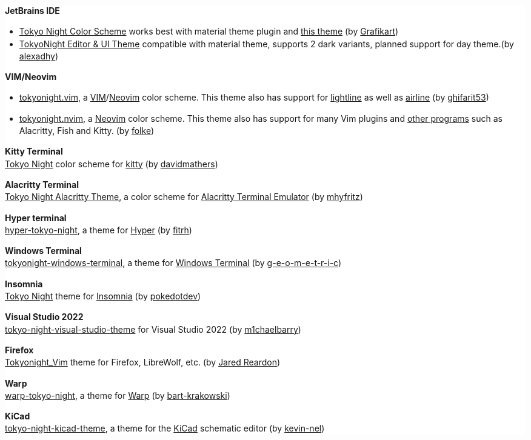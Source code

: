 **JetBrains IDE**  
- [Tokyo Night Color Scheme](https://plugins.jetbrains.com/plugin/15662-tokyo-night-color-scheme) works best with material theme plugin and [this theme](https://github.com/Grafikart/tokyo-night-jetbrains-theme/blob/main/tokyonight.xml) (by [Grafikart](https://github.com/Grafikart))
- [TokyoNight Editor & UI Theme](https://plugins.jetbrains.com/plugin/18820-tokyo-night-theme) compatible with material theme, supports 2 dark variants, planned support for day theme.(by [alexadhy](https://github.com/alexadhy))

**VIM/Neovim**    
- [tokyonight.vim](https://github.com/ghifarit53/tokyonight-vim), a [VIM](https://www.vim.org/)/[Neovim](https://neovim.io/) color scheme. This theme also has support for [lightline](https://github.com/itchyny/lightline.vim) as well as [airline](https://github.com/vim-airline/vim-airline) (by [ghifarit53](https://github.com/ghifarit53/))

- [tokyonight.nvim](https://github.com/folke/tokyonight.nvim), a [Neovim](https://neovim.io/) color scheme. This theme also has support for many Vim plugins and [other programs](https://github.com/folke/tokyonight.nvim/tree/main/extras) such as Alacritty, Fish and Kitty. (by [folke](https://github.com/folke))

**Kitty Terminal**       
[Tokyo Night](https://github.com/davidmathers/tokyo-night-kitty-theme) color scheme for [kitty](https://sw.kovidgoyal.net/kitty/)
(by [davidmathers](https://github.com/davidmathers))

**Alacritty Terminal**    
[Tokyo Night Alacritty Theme](https://github.com/zatchheems/tokyo-night-alacritty-theme), a color scheme for [Alacritty Terminal Emulator](https://github.com/alacritty/alacritty) (by [mhyfritz](https://github.com/mhyfritz))

**Hyper terminal**    
[hyper-tokyo-night](https://github.com/mhyfritz/hyper-tokyo-night), a theme for [Hyper](https://hyper.is/) (by [fitrh](https://github.com/fitrh))

**Windows Terminal**   
[tokyonight-windows-terminal](https://github.com/g-e-o-m-e-t-r-i-c/tokyonight-windows-terminal), a theme for [Windows Terminal](https://github.com/microsoft/terminal) (by [g-e-o-m-e-t-r-i-c](https://github.com/g-e-o-m-e-t-r-i-c))

**Insomnia**  
[Tokyo Night](https://github.com/pokedotdev/tokyo-night-insomnia) theme for [Insomnia](https://insomnia.rest/) (by [pokedotdev](https://github.com/pokedotdev))

**Visual Studio 2022**  
[tokyo-night-visual-studio-theme](https://github.com/m1chaelbarry/tokyo-night-visual-studio-theme) for Visual Studio 2022 (by [m1chaelbarry](https://github.com/m1chaelbarry))

**Firefox**  
[Tokyonight_Vim](https://addons.mozilla.org/en-US/firefox/addon/tokyonight_vim/) theme for Firefox, LibreWolf, etc. (by [Jared Reardon](https://addons.mozilla.org/en-US/firefox/user/14600679/))

**Warp**   
[warp-tokyo-night](https://github.com/bart-krakowski/warp-tokyo-night), a theme for [Warp](https://warp.dev/) (by [bart-krakowski](https://github.com/bart-krakowski))

**KiCad**    
[tokyo-night-kicad-theme](https://github.com/kevin-nel/tokyo-night-kicad-theme), a theme for the [KiCad](https://www.kicad.org/) schematic editor (by [kevin-nel](https://github.com/kevin-nel))
